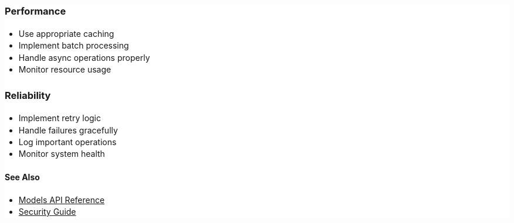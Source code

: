 ### Performance
- Use appropriate caching
- Implement batch processing
- Handle async operations properly
- Monitor resource usage

### Reliability
- Implement retry logic
- Handle failures gracefully
- Log important operations
- Monitor system health

#### See Also
- [Models API Reference](../api/models.md)
- [Security Guide](../security.md)